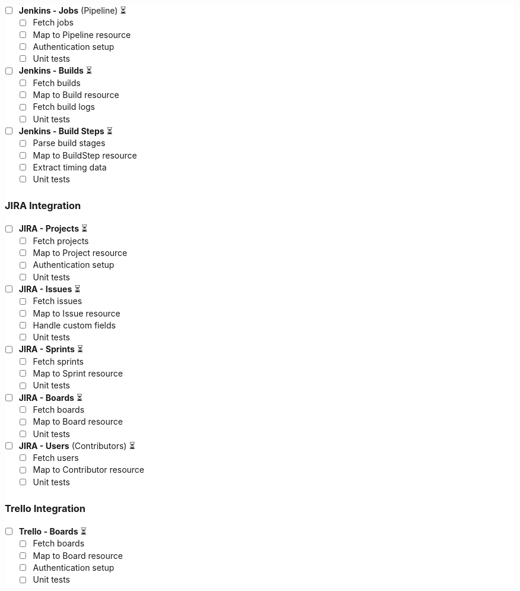 - [ ] **Jenkins - Jobs** (Pipeline) ⏳
  - [ ] Fetch jobs
  - [ ] Map to Pipeline resource
  - [ ] Authentication setup
  - [ ] Unit tests

- [ ] **Jenkins - Builds** ⏳
  - [ ] Fetch builds
  - [ ] Map to Build resource
  - [ ] Fetch build logs
  - [ ] Unit tests

- [ ] **Jenkins - Build Steps** ⏳
  - [ ] Parse build stages
  - [ ] Map to BuildStep resource
  - [ ] Extract timing data
  - [ ] Unit tests

### JIRA Integration

- [ ] **JIRA - Projects** ⏳
  - [ ] Fetch projects
  - [ ] Map to Project resource
  - [ ] Authentication setup
  - [ ] Unit tests

- [ ] **JIRA - Issues** ⏳
  - [ ] Fetch issues
  - [ ] Map to Issue resource
  - [ ] Handle custom fields
  - [ ] Unit tests

- [ ] **JIRA - Sprints** ⏳
  - [ ] Fetch sprints
  - [ ] Map to Sprint resource
  - [ ] Unit tests

- [ ] **JIRA - Boards** ⏳
  - [ ] Fetch boards
  - [ ] Map to Board resource
  - [ ] Unit tests

- [ ] **JIRA - Users** (Contributors) ⏳
  - [ ] Fetch users
  - [ ] Map to Contributor resource
  - [ ] Unit tests

### Trello Integration

- [ ] **Trello - Boards** ⏳
  - [ ] Fetch boards
  - [ ] Map to Board resource
  - [ ] Authentication setup
  - [ ] Unit tests
